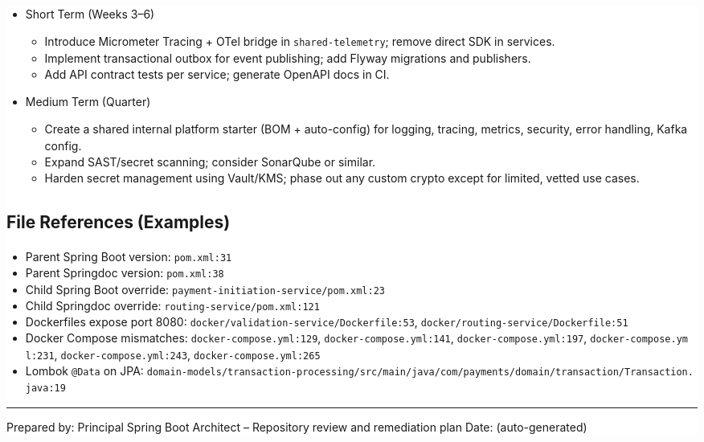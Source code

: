 - Short Term (Weeks 3–6)
  - Introduce Micrometer Tracing + OTel bridge in `shared-telemetry`; remove direct SDK in services.
  - Implement transactional outbox for event publishing; add Flyway migrations and publishers.
  - Add API contract tests per service; generate OpenAPI docs in CI.

- Medium Term (Quarter)
  - Create a shared internal platform starter (BOM + auto-config) for logging, tracing, metrics, security, error handling, Kafka config.
  - Expand SAST/secret scanning; consider SonarQube or similar.
  - Harden secret management using Vault/KMS; phase out any custom crypto except for limited, vetted use cases.

## File References (Examples)

- Parent Spring Boot version: `pom.xml:31`
- Parent Springdoc version: `pom.xml:38`
- Child Spring Boot override: `payment-initiation-service/pom.xml:23`
- Child Springdoc override: `routing-service/pom.xml:121`
- Dockerfiles expose port 8080: `docker/validation-service/Dockerfile:53`, `docker/routing-service/Dockerfile:51`
- Docker Compose mismatches: `docker-compose.yml:129`, `docker-compose.yml:141`, `docker-compose.yml:197`, `docker-compose.yml:231`, `docker-compose.yml:243`, `docker-compose.yml:265`
- Lombok `@Data` on JPA: `domain-models/transaction-processing/src/main/java/com/payments/domain/transaction/Transaction.java:19`

---

Prepared by: Principal Spring Boot Architect – Repository review and remediation plan
Date: (auto-generated)

